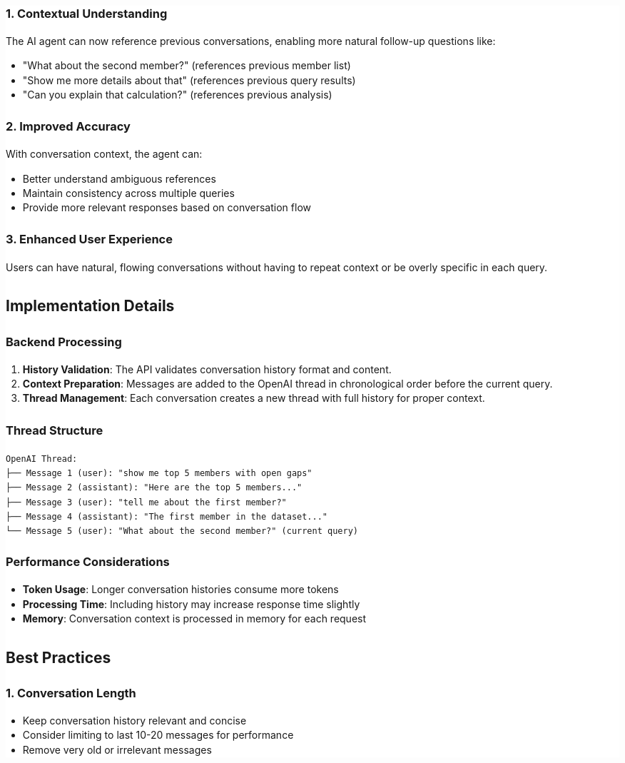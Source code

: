 ### 1. **Contextual Understanding**
The AI agent can now reference previous conversations, enabling more natural follow-up questions like:
- "What about the second member?" (references previous member list)
- "Show me more details about that" (references previous query results)
- "Can you explain that calculation?" (references previous analysis)

### 2. **Improved Accuracy** 
With conversation context, the agent can:
- Better understand ambiguous references
- Maintain consistency across multiple queries
- Provide more relevant responses based on conversation flow

### 3. **Enhanced User Experience**
Users can have natural, flowing conversations without having to repeat context or be overly specific in each query.

## Implementation Details

### Backend Processing

1. **History Validation**: The API validates conversation history format and content.
2. **Context Preparation**: Messages are added to the OpenAI thread in chronological order before the current query.
3. **Thread Management**: Each conversation creates a new thread with full history for proper context.

### Thread Structure

```
OpenAI Thread:
├── Message 1 (user): "show me top 5 members with open gaps"
├── Message 2 (assistant): "Here are the top 5 members..."  
├── Message 3 (user): "tell me about the first member?"
├── Message 4 (assistant): "The first member in the dataset..."
└── Message 5 (user): "What about the second member?" (current query)
```

### Performance Considerations

- **Token Usage**: Longer conversation histories consume more tokens
- **Processing Time**: Including history may increase response time slightly
- **Memory**: Conversation context is processed in memory for each request

## Best Practices

### 1. **Conversation Length**
- Keep conversation history relevant and concise
- Consider limiting to last 10-20 messages for performance
- Remove very old or irrelevant messages
